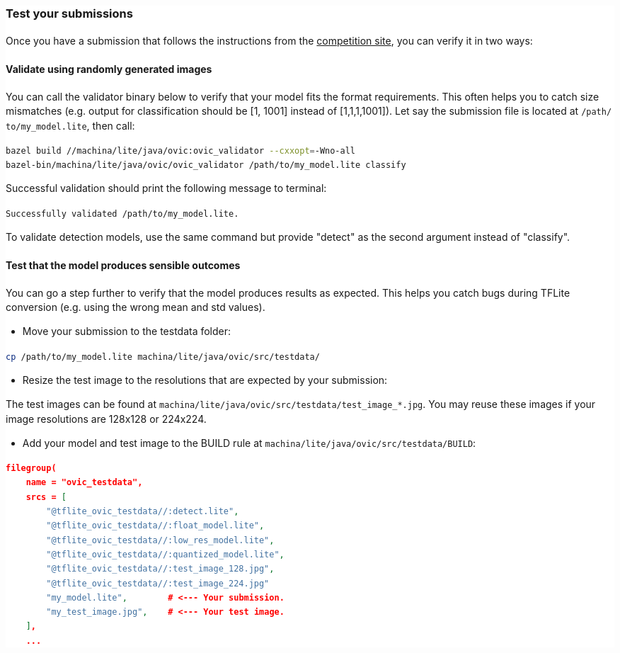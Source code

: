 ### Test your submissions

Once you have a submission that follows the instructions from the
[competition site](https://lpcv.ai/2020CVPR/ovic-track), you can verify it in
two ways:

#### Validate using randomly generated images

You can call the validator binary below to verify that your model fits the
format requirements. This often helps you to catch size mismatches (e.g. output
for classification should be [1, 1001] instead of [1,1,1,1001]). Let say the
submission file is located at `/path/to/my_model.lite`, then call:

```sh
bazel build //machina/lite/java/ovic:ovic_validator --cxxopt=-Wno-all
bazel-bin/machina/lite/java/ovic/ovic_validator /path/to/my_model.lite classify
```

Successful validation should print the following message to terminal:

```
Successfully validated /path/to/my_model.lite.

```

To validate detection models, use the same command but provide "detect" as the
second argument instead of "classify".

#### Test that the model produces sensible outcomes

You can go a step further to verify that the model produces results as expected.
This helps you catch bugs during TFLite conversion (e.g. using the wrong mean
and std values).

*   Move your submission to the testdata folder:

```sh
cp /path/to/my_model.lite machina/lite/java/ovic/src/testdata/
```

*   Resize the test image to the resolutions that are expected by your
    submission:

The test images can be found at
`machina/lite/java/ovic/src/testdata/test_image_*.jpg`. You may reuse these
images if your image resolutions are 128x128 or 224x224.

*   Add your model and test image to the BUILD rule at
    `machina/lite/java/ovic/src/testdata/BUILD`:

```JSON
filegroup(
    name = "ovic_testdata",
    srcs = [
        "@tflite_ovic_testdata//:detect.lite",
        "@tflite_ovic_testdata//:float_model.lite",
        "@tflite_ovic_testdata//:low_res_model.lite",
        "@tflite_ovic_testdata//:quantized_model.lite",
        "@tflite_ovic_testdata//:test_image_128.jpg",
        "@tflite_ovic_testdata//:test_image_224.jpg"
        "my_model.lite",        # <--- Your submission.
        "my_test_image.jpg",    # <--- Your test image.
    ],
    ...
```

